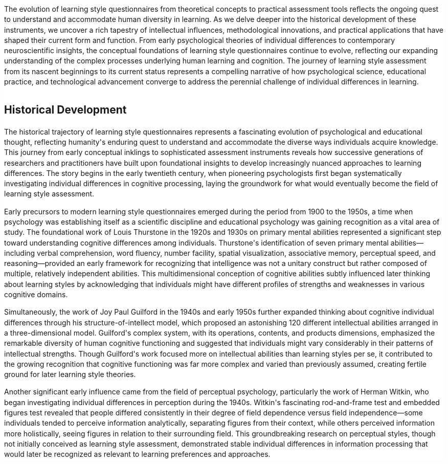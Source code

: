 The evolution of learning style questionnaires from theoretical concepts to practical assessment tools reflects the ongoing quest to understand and accommodate human diversity in learning. As we delve deeper into the historical development of these instruments, we uncover a rich tapestry of intellectual influences, methodological innovations, and practical applications that have shaped their current form and function. From early psychological theories of individual differences to contemporary neuroscientific insights, the conceptual foundations of learning style questionnaires continue to evolve, reflecting our expanding understanding of the complex processes underlying human learning and cognition. The journey of learning style assessment from its nascent beginnings to its current status represents a compelling narrative of how psychological science, educational practice, and technological advancement converge to address the perennial challenge of individual differences in learning.

## Historical Development

The historical trajectory of learning style questionnaires represents a fascinating evolution of psychological and educational thought, reflecting humanity's enduring quest to understand and accommodate the diverse ways individuals acquire knowledge. This journey from early conceptual inklings to sophisticated assessment instruments reveals how successive generations of researchers and practitioners have built upon foundational insights to develop increasingly nuanced approaches to learning differences. The story begins in the early twentieth century, when pioneering psychologists first began systematically investigating individual differences in cognitive processing, laying the groundwork for what would eventually become the field of learning style assessment.

Early precursors to modern learning style questionnaires emerged during the period from 1900 to the 1950s, a time when psychology was establishing itself as a scientific discipline and educational psychology was gaining recognition as a vital area of study. The foundational work of Louis Thurstone in the 1920s and 1930s on primary mental abilities represented a significant step toward understanding cognitive differences among individuals. Thurstone's identification of seven primary mental abilities—including verbal comprehension, word fluency, number facility, spatial visualization, associative memory, perceptual speed, and reasoning—provided an early framework for recognizing that intelligence was not a unitary construct but rather composed of multiple, relatively independent abilities. This multidimensional conception of cognitive abilities subtly influenced later thinking about learning styles by acknowledging that individuals might have different profiles of strengths and weaknesses in various cognitive domains.

Simultaneously, the work of Joy Paul Guilford in the 1940s and early 1950s further expanded thinking about cognitive individual differences through his structure-of-intellect model, which proposed an astonishing 120 different intellectual abilities arranged in a three-dimensional model. Guilford's complex system, with its operations, contents, and products dimensions, emphasized the remarkable diversity of human cognitive functioning and suggested that individuals might vary considerably in their patterns of intellectual strengths. Though Guilford's work focused more on intellectual abilities than learning styles per se, it contributed to the growing recognition that cognitive functioning was far more complex and varied than previously assumed, creating fertile ground for later learning style theories.

Another significant early influence came from the field of perceptual psychology, particularly the work of Herman Witkin, who began investigating individual differences in perception during the 1940s. Witkin's fascinating rod-and-frame test and embedded figures test revealed that people differed consistently in their degree of field dependence versus field independence—some individuals tended to perceive information analytically, separating figures from their context, while others perceived information more holistically, seeing figures in relation to their surrounding field. This groundbreaking research on perceptual styles, though not initially conceived as learning style assessment, demonstrated stable individual differences in information processing that would later be recognized as relevant to learning preferences and approaches.

